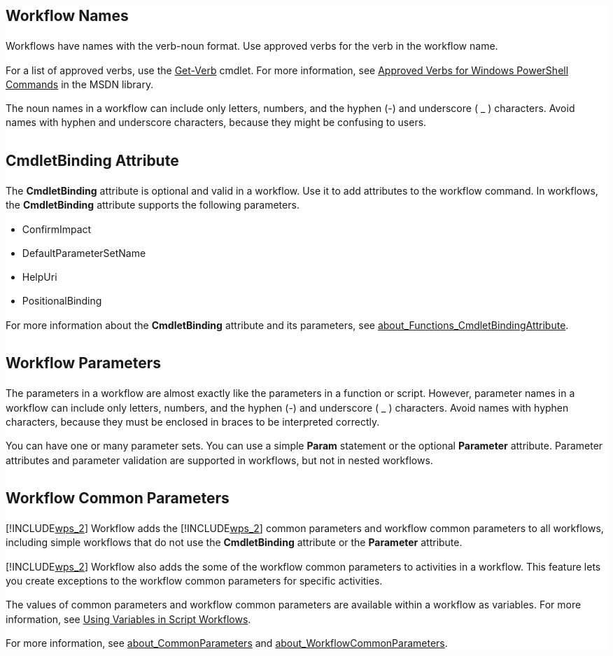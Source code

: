 ## Workflow Names  
Workflows have names with the verb\-noun format. Use approved verbs for the verb in the workflow name.  
  
For a list of approved verbs, use the [Get-Verb](http://go.microsoft.com/fwlink/?LinkID=160712) cmdlet. For more information, see [Approved Verbs for Windows PowerShell Commands](http://msdn.microsoft.com/library/windows/desktop/ms714428.aspx) in the MSDN library.  
  
The noun names in a workflow can include only letters, numbers, and the hyphen \(\-\) and underscore \( \_ \) characters. Avoid names with hyphen and underscore characters, because they might be confusing to users.  
  
## CmdletBinding Attribute  
The **CmdletBinding** attribute is optional and valid in a workflow. Use it to add attributes to the workflow command. In workflows, the **CmdletBinding** attribute supports the following parameters.  
  
-   ConfirmImpact  
  
-   DefaultParameterSetName  
  
-   HelpUri  
  
-   PositionalBinding  
  
For more information about the **CmdletBinding** attribute and its parameters, see [about_Functions_CmdletBindingAttribute](http://go.microsoft.com/fwlink/?LinkID=135174).  
  
## Workflow Parameters  
The parameters in a workflow are almost exactly like the parameters in a function or script. However, parameter names in a workflow can include only letters, numbers, and the hyphen \(\-\) and underscore \( \_ \) characters. Avoid names with hyphen characters, because they must be enclosed in braces to be interpreted correctly.  
  
You can have one or many parameter sets. You can use a simple **Param** statement or the optional **Parameter** attribute. Parameter attributes and parameter validation are supported in workflows, but not in nested workflows.  
  
## Workflow Common Parameters  
[!INCLUDE[wps_2](includes/wps_2_md.md)] Workflow adds the [!INCLUDE[wps_2](includes/wps_2_md.md)] common parameters and workflow common parameters to all workflows, including simple workflows that do not use the **CmdletBinding** attribute or the **Parameter** attribute.  
  
[!INCLUDE[wps_2](includes/wps_2_md.md)] Workflow also adds the some of the workflow common parameters to activities in a workflow. This feature lets you create exceptions to the workflow common parameters for specific activities.  
  
The values of common parameters and workflow common parameters are available within a workflow as variables. For more information, see [Using Variables in Script Workflows](Using-Variables-in-Script-Workflows.md).  
  
For more information, see [about_CommonParameters](http://go.microsoft.com/fwlink/?LinkID=113216) and [about_WorkflowCommonParameters](http://go.microsoft.com/fwlink/?LinkID=222527).  
  